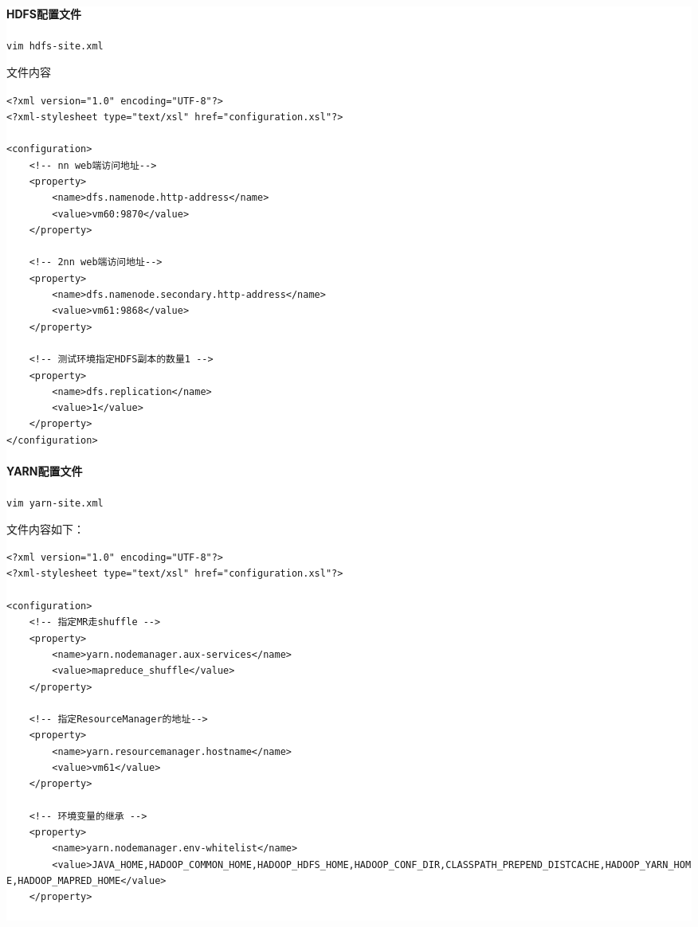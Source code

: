 

#### HDFS配置文件

```shell
vim hdfs-site.xml
```

文件内容

```shell
<?xml version="1.0" encoding="UTF-8"?>
<?xml-stylesheet type="text/xsl" href="configuration.xsl"?>

<configuration>
	<!-- nn web端访问地址-->
	<property>
        <name>dfs.namenode.http-address</name>
        <value>vm60:9870</value>
    </property>
    
	<!-- 2nn web端访问地址-->
    <property>
        <name>dfs.namenode.secondary.http-address</name>
        <value>vm61:9868</value>
    </property>
    
    <!-- 测试环境指定HDFS副本的数量1 -->
    <property>
        <name>dfs.replication</name>
        <value>1</value>
    </property>
</configuration>

```

#### YARN配置文件

```shell
vim yarn-site.xml
```

文件内容如下：

```shell
<?xml version="1.0" encoding="UTF-8"?>
<?xml-stylesheet type="text/xsl" href="configuration.xsl"?>

<configuration>
	<!-- 指定MR走shuffle -->
    <property>
        <name>yarn.nodemanager.aux-services</name>
        <value>mapreduce_shuffle</value>
    </property>
    
    <!-- 指定ResourceManager的地址-->
    <property>
        <name>yarn.resourcemanager.hostname</name>
        <value>vm61</value>
    </property>
    
    <!-- 环境变量的继承 -->
    <property>
        <name>yarn.nodemanager.env-whitelist</name>
        <value>JAVA_HOME,HADOOP_COMMON_HOME,HADOOP_HDFS_HOME,HADOOP_CONF_DIR,CLASSPATH_PREPEND_DISTCACHE,HADOOP_YARN_HOME,HADOOP_MAPRED_HOME</value>
    </property>
    
```